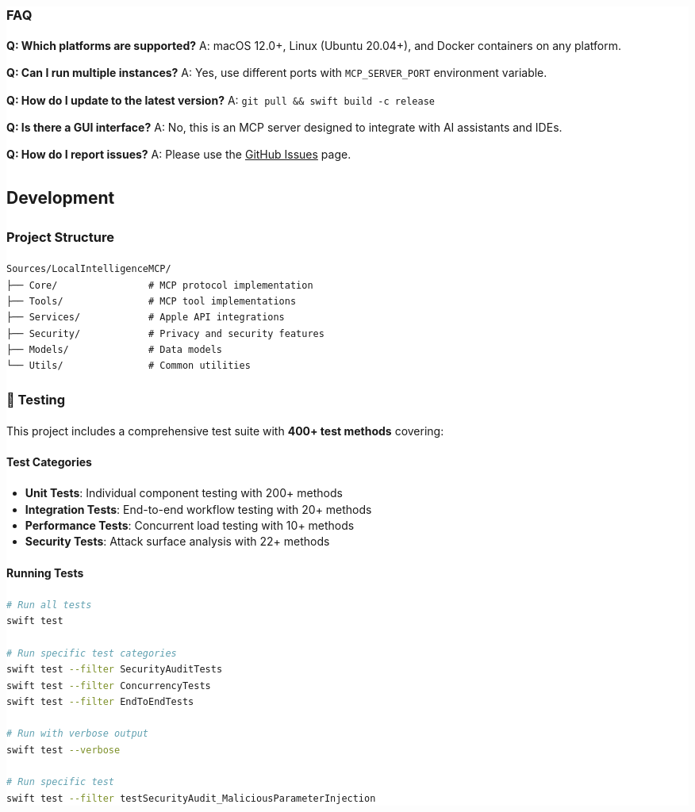 ### FAQ

**Q: Which platforms are supported?**
A: macOS 12.0+, Linux (Ubuntu 20.04+), and Docker containers on any platform.

**Q: Can I run multiple instances?**
A: Yes, use different ports with `MCP_SERVER_PORT` environment variable.

**Q: How do I update to the latest version?**
A: `git pull && swift build -c release`

**Q: Is there a GUI interface?**
A: No, this is an MCP server designed to integrate with AI assistants and IDEs.

**Q: How do I report issues?**
A: Please use the [GitHub Issues](https://github.com/bretbouchard/Local_Intelligence_MCP/issues) page.

## Development

### Project Structure

```
Sources/LocalIntelligenceMCP/
├── Core/                # MCP protocol implementation
├── Tools/               # MCP tool implementations
├── Services/            # Apple API integrations
├── Security/            # Privacy and security features
├── Models/              # Data models
└── Utils/               # Common utilities
```

### 🧪 Testing

This project includes a comprehensive test suite with **400+ test methods** covering:

#### Test Categories

- **Unit Tests**: Individual component testing with 200+ methods
- **Integration Tests**: End-to-end workflow testing with 20+ methods
- **Performance Tests**: Concurrent load testing with 10+ methods
- **Security Tests**: Attack surface analysis with 22+ methods

#### Running Tests

```bash
# Run all tests
swift test

# Run specific test categories
swift test --filter SecurityAuditTests
swift test --filter ConcurrencyTests
swift test --filter EndToEndTests

# Run with verbose output
swift test --verbose

# Run specific test
swift test --filter testSecurityAudit_MaliciousParameterInjection
```
